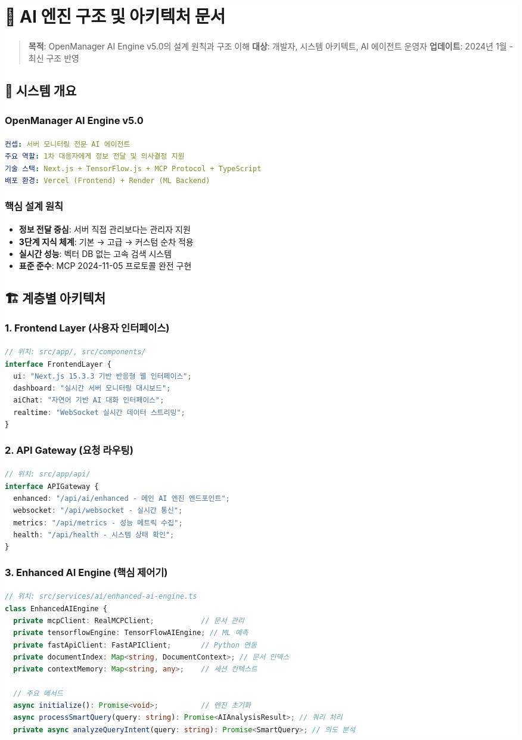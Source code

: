 # 🧠 AI 엔진 구조 및 아키텍처 문서

> **목적**: OpenManager AI Engine v5.0의 설계 원칙과 구조 이해
> **대상**: 개발자, 시스템 아키텍트, AI 에이전트 운영자
> **업데이트**: 2024년 1월 - 최신 구조 반영

## 🎯 시스템 개요

### **OpenManager AI Engine v5.0**
```yaml
컨셉: 서버 모니터링 전문 AI 에이전트
주요 역할: 1차 대응자에게 정보 전달 및 의사결정 지원
기술 스택: Next.js + TensorFlow.js + MCP Protocol + TypeScript
배포 환경: Vercel (Frontend) + Render (ML Backend)
```

### **핵심 설계 원칙**
- **정보 전달 중심**: 서버 직접 관리보다는 관리자 지원
- **3단계 지식 체계**: 기본 → 고급 → 커스텀 순차 적용  
- **실시간 성능**: 벡터 DB 없는 고속 검색 시스템
- **표준 준수**: MCP 2024-11-05 프로토콜 완전 구현

## 🏗️ 계층별 아키텍처

### **1. Frontend Layer (사용자 인터페이스)**
```typescript
// 위치: src/app/, src/components/
interface FrontendLayer {
  ui: "Next.js 15.3.3 기반 반응형 웹 인터페이스";
  dashboard: "실시간 서버 모니터링 대시보드";
  aiChat: "자연어 기반 AI 대화 인터페이스";
  realtime: "WebSocket 실시간 데이터 스트리밍";
}
```

### **2. API Gateway (요청 라우팅)**
```typescript
// 위치: src/app/api/
interface APIGateway {
  enhanced: "/api/ai/enhanced - 메인 AI 엔진 엔드포인트";
  websocket: "/api/websocket - 실시간 통신";
  metrics: "/api/metrics - 성능 메트릭 수집";
  health: "/api/health - 시스템 상태 확인";
}
```

### **3. Enhanced AI Engine (핵심 제어기)**
```typescript
// 위치: src/services/ai/enhanced-ai-engine.ts
class EnhancedAIEngine {
  private mcpClient: RealMCPClient;           // 문서 관리
  private tensorflowEngine: TensorFlowAIEngine; // ML 예측
  private fastApiClient: FastAPIClient;       // Python 연동
  private documentIndex: Map<string, DocumentContext>; // 문서 인덱스
  private contextMemory: Map<string, any>;    // 세션 컨텍스트
  
  // 주요 메서드
  async initialize(): Promise<void>;          // 엔진 초기화
  async processSmartQuery(query: string): Promise<AIAnalysisResult>; // 쿼리 처리
  private async analyzeQueryIntent(query: string): Promise<SmartQuery>; // 의도 분석
```